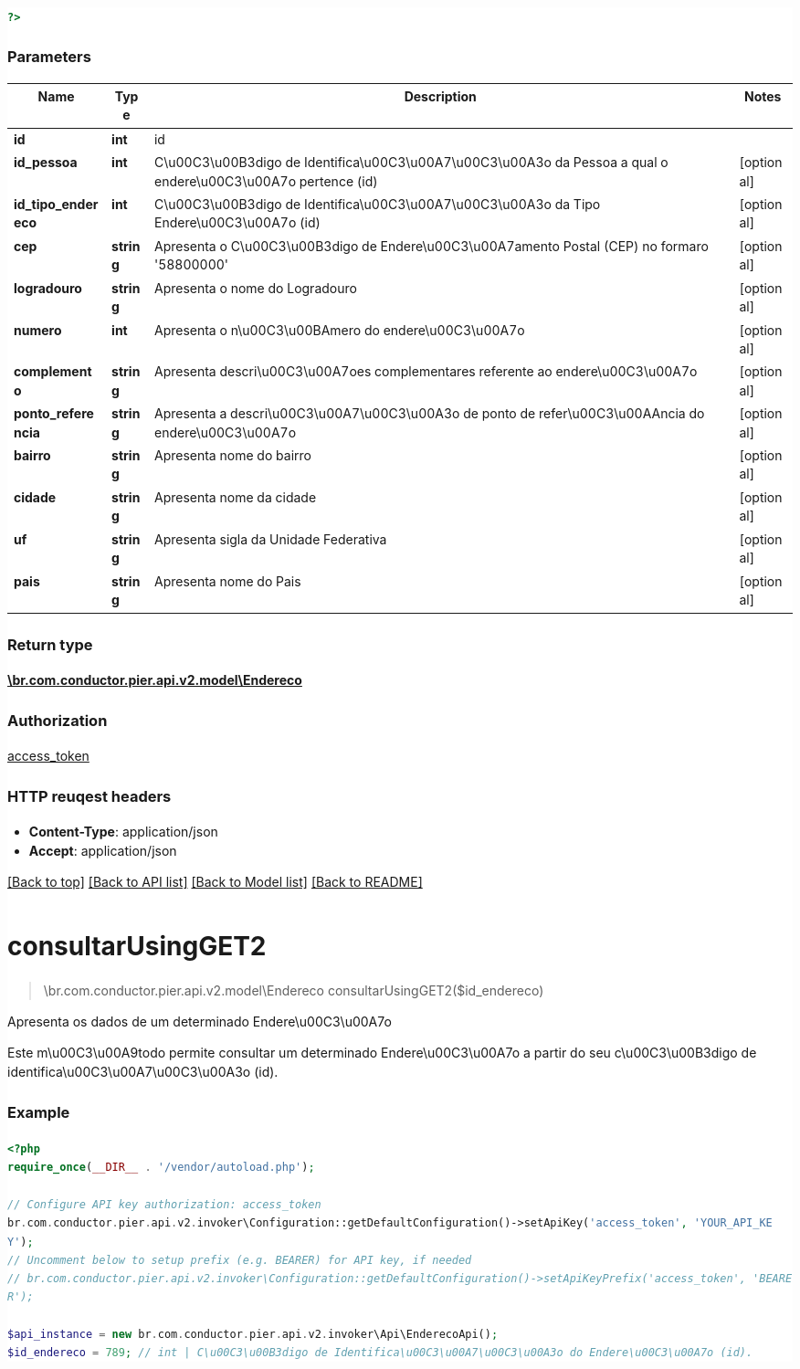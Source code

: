 ```php
?>
```

### Parameters

Name | Type | Description  | Notes
------------- | ------------- | ------------- | -------------
 **id** | **int**| id | 
 **id_pessoa** | **int**| C\u00C3\u00B3digo de Identifica\u00C3\u00A7\u00C3\u00A3o da Pessoa a qual o endere\u00C3\u00A7o pertence (id) | [optional] 
 **id_tipo_endereco** | **int**| C\u00C3\u00B3digo de Identifica\u00C3\u00A7\u00C3\u00A3o da Tipo Endere\u00C3\u00A7o (id) | [optional] 
 **cep** | **string**| Apresenta o C\u00C3\u00B3digo de Endere\u00C3\u00A7amento Postal (CEP) no formaro &#39;58800000&#39; | [optional] 
 **logradouro** | **string**| Apresenta o nome do Logradouro | [optional] 
 **numero** | **int**| Apresenta o n\u00C3\u00BAmero do endere\u00C3\u00A7o | [optional] 
 **complemento** | **string**| Apresenta descri\u00C3\u00A7oes complementares referente ao endere\u00C3\u00A7o | [optional] 
 **ponto_referencia** | **string**| Apresenta a descri\u00C3\u00A7\u00C3\u00A3o de ponto de refer\u00C3\u00AAncia do endere\u00C3\u00A7o | [optional] 
 **bairro** | **string**| Apresenta nome do bairro | [optional] 
 **cidade** | **string**| Apresenta nome da cidade | [optional] 
 **uf** | **string**| Apresenta sigla da Unidade Federativa | [optional] 
 **pais** | **string**| Apresenta nome do Pais | [optional] 

### Return type

[**\br.com.conductor.pier.api.v2.model\Endereco**](Endereco.md)

### Authorization

[access_token](../README.md#access_token)

### HTTP reuqest headers

 - **Content-Type**: application/json
 - **Accept**: application/json

[[Back to top]](#) [[Back to API list]](../README.md#documentation-for-api-endpoints) [[Back to Model list]](../README.md#documentation-for-models) [[Back to README]](../README.md)

# **consultarUsingGET2**
> \br.com.conductor.pier.api.v2.model\Endereco consultarUsingGET2($id_endereco)

Apresenta os dados de um determinado Endere\u00C3\u00A7o

Este m\u00C3\u00A9todo permite consultar um determinado Endere\u00C3\u00A7o a partir do seu c\u00C3\u00B3digo de identifica\u00C3\u00A7\u00C3\u00A3o (id).

### Example 
```php
<?php
require_once(__DIR__ . '/vendor/autoload.php');

// Configure API key authorization: access_token
br.com.conductor.pier.api.v2.invoker\Configuration::getDefaultConfiguration()->setApiKey('access_token', 'YOUR_API_KEY');
// Uncomment below to setup prefix (e.g. BEARER) for API key, if needed
// br.com.conductor.pier.api.v2.invoker\Configuration::getDefaultConfiguration()->setApiKeyPrefix('access_token', 'BEARER');

$api_instance = new br.com.conductor.pier.api.v2.invoker\Api\EnderecoApi();
$id_endereco = 789; // int | C\u00C3\u00B3digo de Identifica\u00C3\u00A7\u00C3\u00A3o do Endere\u00C3\u00A7o (id).
```